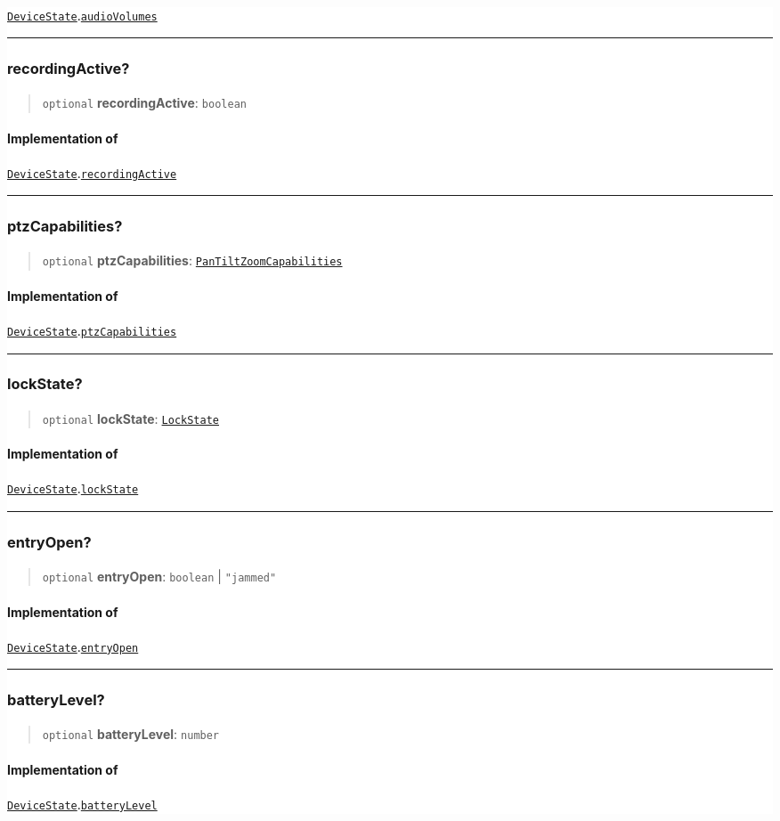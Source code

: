 [`DeviceState`](../interfaces/DeviceState.md).[`audioVolumes`](../interfaces/DeviceState.md#audiovolumes)

***

### recordingActive?

> `optional` **recordingActive**: `boolean`

#### Implementation of

[`DeviceState`](../interfaces/DeviceState.md).[`recordingActive`](../interfaces/DeviceState.md#recordingactive)

***

### ptzCapabilities?

> `optional` **ptzCapabilities**: [`PanTiltZoomCapabilities`](../interfaces/PanTiltZoomCapabilities.md)

#### Implementation of

[`DeviceState`](../interfaces/DeviceState.md).[`ptzCapabilities`](../interfaces/DeviceState.md#ptzcapabilities)

***

### lockState?

> `optional` **lockState**: [`LockState`](../enumerations/LockState.md)

#### Implementation of

[`DeviceState`](../interfaces/DeviceState.md).[`lockState`](../interfaces/DeviceState.md#lockstate)

***

### entryOpen?

> `optional` **entryOpen**: `boolean` \| `"jammed"`

#### Implementation of

[`DeviceState`](../interfaces/DeviceState.md).[`entryOpen`](../interfaces/DeviceState.md#entryopen)

***

### batteryLevel?

> `optional` **batteryLevel**: `number`

#### Implementation of

[`DeviceState`](../interfaces/DeviceState.md).[`batteryLevel`](../interfaces/DeviceState.md#batterylevel)
